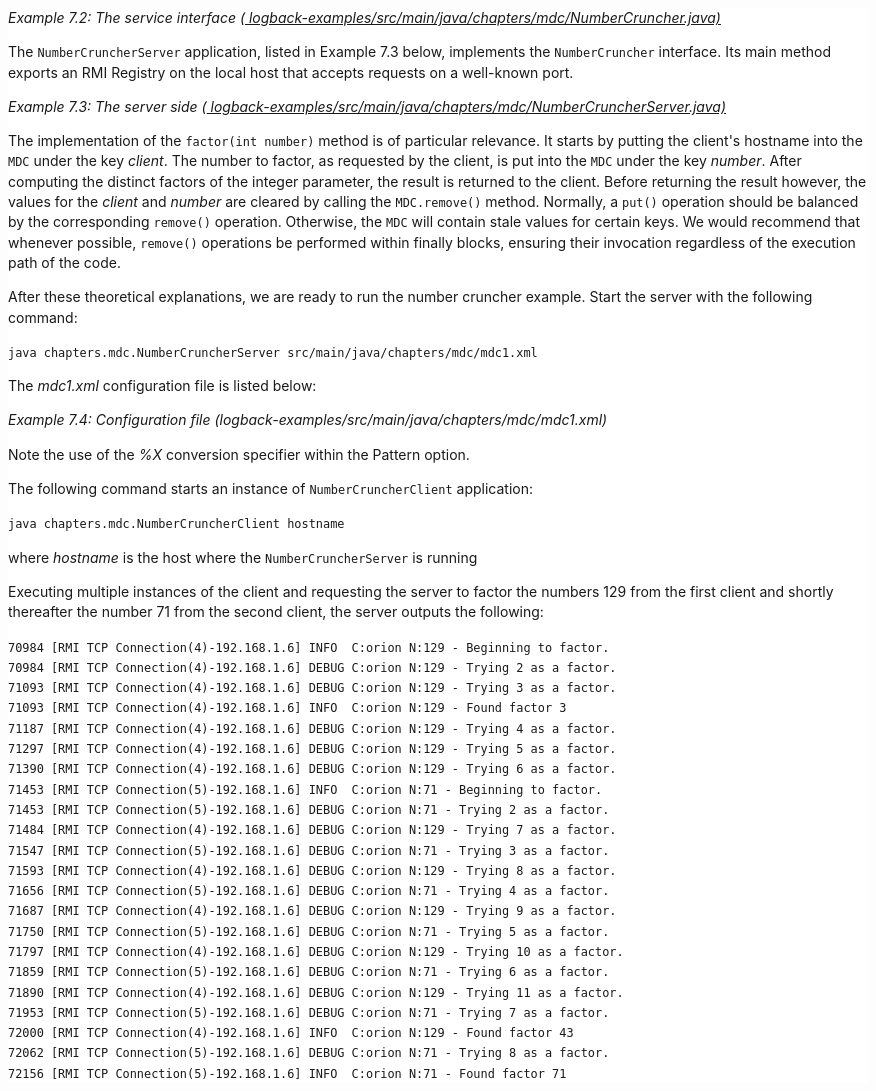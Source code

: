 *Example 7.2: The service interface ([ logback-examples/src/main/java/chapters/mdc/NumberCruncher.java)](http://logback.qos.ch/xref/chapters/mdc/NumberCruncher.html)*

The `NumberCruncherServer` application, listed in Example 7.3 below, implements the `NumberCruncher` interface. Its main method exports an RMI Registry on the local host that accepts requests on a well-known port.

*Example 7.3: The server side ([ logback-examples/src/main/java/chapters/mdc/NumberCruncherServer.java)](http://logback.qos.ch/xref/chapters/mdc/NumberCruncherServer.html)*

The implementation of the `factor(int number)` method is of particular relevance. It starts by putting the client's hostname into the `MDC` under the key *client*. The number to factor, as requested by the client, is put into the `MDC` under the key *number*. After computing the distinct factors of the integer parameter, the result is returned to the client. Before returning the result however, the values for the *client* and *number* are cleared by calling the `MDC.remove()` method. Normally, a `put()` operation should be balanced by the corresponding `remove()` operation. Otherwise, the `MDC` will contain stale values for certain keys. We would recommend that whenever possible, `remove()` operations be performed within finally blocks, ensuring their invocation regardless of the execution path of the code.

After these theoretical explanations, we are ready to run the number cruncher example. Start the server with the following command:

```
java chapters.mdc.NumberCruncherServer src/main/java/chapters/mdc/mdc1.xml
```

The *mdc1.xml* configuration file is listed below:

*Example 7.4: Configuration file (logback-examples/src/main/java/chapters/mdc/mdc1.xml)*

Note the use of the *%X* conversion specifier within the Pattern option.

The following command starts an instance of `NumberCruncherClient` application:

```
java chapters.mdc.NumberCruncherClient hostname
```

where *hostname* is the host where the `NumberCruncherServer` is running

Executing multiple instances of the client and requesting the server to factor the numbers 129 from the first client and shortly thereafter the number 71 from the second client, the server outputs the following:

```
70984 [RMI TCP Connection(4)-192.168.1.6] INFO  C:orion N:129 - Beginning to factor.
70984 [RMI TCP Connection(4)-192.168.1.6] DEBUG C:orion N:129 - Trying 2 as a factor.
71093 [RMI TCP Connection(4)-192.168.1.6] DEBUG C:orion N:129 - Trying 3 as a factor.
71093 [RMI TCP Connection(4)-192.168.1.6] INFO  C:orion N:129 - Found factor 3
71187 [RMI TCP Connection(4)-192.168.1.6] DEBUG C:orion N:129 - Trying 4 as a factor.
71297 [RMI TCP Connection(4)-192.168.1.6] DEBUG C:orion N:129 - Trying 5 as a factor.
71390 [RMI TCP Connection(4)-192.168.1.6] DEBUG C:orion N:129 - Trying 6 as a factor.
71453 [RMI TCP Connection(5)-192.168.1.6] INFO  C:orion N:71 - Beginning to factor.
71453 [RMI TCP Connection(5)-192.168.1.6] DEBUG C:orion N:71 - Trying 2 as a factor.
71484 [RMI TCP Connection(4)-192.168.1.6] DEBUG C:orion N:129 - Trying 7 as a factor.
71547 [RMI TCP Connection(5)-192.168.1.6] DEBUG C:orion N:71 - Trying 3 as a factor.
71593 [RMI TCP Connection(4)-192.168.1.6] DEBUG C:orion N:129 - Trying 8 as a factor.
71656 [RMI TCP Connection(5)-192.168.1.6] DEBUG C:orion N:71 - Trying 4 as a factor.
71687 [RMI TCP Connection(4)-192.168.1.6] DEBUG C:orion N:129 - Trying 9 as a factor.
71750 [RMI TCP Connection(5)-192.168.1.6] DEBUG C:orion N:71 - Trying 5 as a factor.
71797 [RMI TCP Connection(4)-192.168.1.6] DEBUG C:orion N:129 - Trying 10 as a factor.
71859 [RMI TCP Connection(5)-192.168.1.6] DEBUG C:orion N:71 - Trying 6 as a factor.
71890 [RMI TCP Connection(4)-192.168.1.6] DEBUG C:orion N:129 - Trying 11 as a factor.
71953 [RMI TCP Connection(5)-192.168.1.6] DEBUG C:orion N:71 - Trying 7 as a factor.
72000 [RMI TCP Connection(4)-192.168.1.6] INFO  C:orion N:129 - Found factor 43
72062 [RMI TCP Connection(5)-192.168.1.6] DEBUG C:orion N:71 - Trying 8 as a factor.
72156 [RMI TCP Connection(5)-192.168.1.6] INFO  C:orion N:71 - Found factor 71
```
